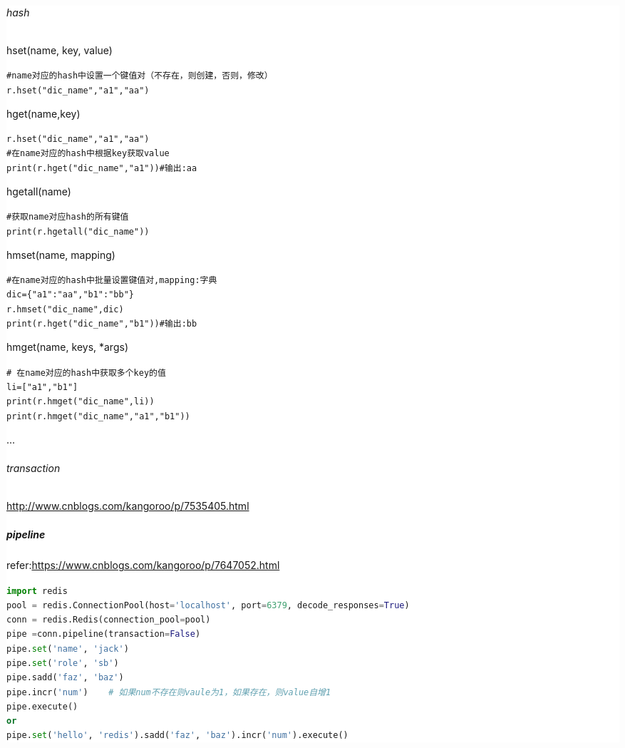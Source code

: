 

###### hash

hset(name, key, value)

```
#name对应的hash中设置一个键值对（不存在，则创建，否则，修改）
r.hset("dic_name","a1","aa")
```

hget(name,key)

```
r.hset("dic_name","a1","aa")
#在name对应的hash中根据key获取value
print(r.hget("dic_name","a1"))#输出:aa
```

hgetall(name)

```
#获取name对应hash的所有键值
print(r.hgetall("dic_name"))
```

hmset(name, mapping)

```
#在name对应的hash中批量设置键值对,mapping:字典
dic={"a1":"aa","b1":"bb"}
r.hmset("dic_name",dic)
print(r.hget("dic_name","b1"))#输出:bb
```

hmget(name, keys, *args)

```
# 在name对应的hash中获取多个key的值
li=["a1","b1"]
print(r.hmget("dic_name",li))
print(r.hmget("dic_name","a1","b1"))
```

...

###### transaction

http://www.cnblogs.com/kangoroo/p/7535405.html



##### pipeline

refer:https://www.cnblogs.com/kangoroo/p/7647052.html



```python
import redis
pool = redis.ConnectionPool(host='localhost', port=6379, decode_responses=True)
conn = redis.Redis(connection_pool=pool)
pipe =conn.pipeline(transaction=False)
pipe.set('name', 'jack')
pipe.set('role', 'sb')
pipe.sadd('faz', 'baz')
pipe.incr('num')    # 如果num不存在则vaule为1，如果存在，则value自增1
pipe.execute()
or
pipe.set('hello', 'redis').sadd('faz', 'baz').incr('num').execute()
```
